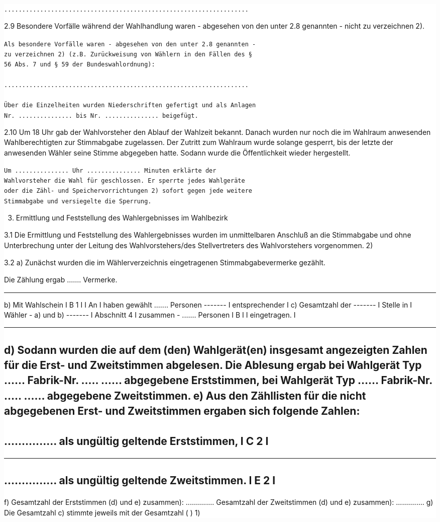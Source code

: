     ....................................................................


2.9 Besondere Vorfälle während der Wahlhandlung waren - abgesehen von den
    unter 2.8 genannten - nicht zu verzeichnen 2).

    Als besondere Vorfälle waren - abgesehen von den unter 2.8 genannten -
    zu verzeichnen 2) (z.B. Zurückweisung von Wählern in den Fällen des §
    56 Abs. 7 und § 59 der Bundeswahlordnung):

    ....................................................................

    Über die Einzelheiten wurden Niederschriften gefertigt und als Anlagen
    Nr. ............... bis Nr. ............... beigefügt.


2.10 Um 18 Uhr gab der Wahlvorsteher den Ablauf der Wahlzeit bekannt.
    Danach wurden nur noch die im Wahlraum anwesenden Wahlberechtigten zur
    Stimmabgabe zugelassen. Der Zutritt zum Wahlraum wurde solange
    gesperrt, bis der letzte der anwesenden Wähler seine Stimme abgegeben
    hatte. Sodann wurde die Öffentlichkeit wieder hergestellt.

    Um ............... Uhr ............... Minuten erklärte der
    Wahlvorsteher die Wahl für geschlossen. Er sperrte jedes Wahlgeräte
    oder die Zähl- und Speichervorrichtungen 2) sofort gegen jede weitere
    Stimmabgabe und versiegelte die Sperrung.


3.  Ermittlung und Feststellung des Wahlergebnisses im Wahlbezirk


3.1 Die Ermittlung und Feststellung des Wahlergebnisses wurden im
    unmittelbaren Anschluß an die Stimmabgabe und ohne Unterbrechung unter
    der Leitung des Wahlvorstehers/des Stellvertreters des Wahlvorstehers
    vorgenommen. 2)


3.2
    a)  Zunächst wurden die im Wählerverzeichnis eingetragenen
        Stimmabgabevermerke gezählt.






Die Zählung ergab  ....... Vermerke.
-------  ------------------
b)  Mit Wahlschein                       I B 1 I  I An             I
haben gewählt      ....... Personen  -------  I entsprechender I
c)  Gesamtzahl der     -------                    I Stelle in      I
Wähler - a) und b)                   -------  I Abschnitt 4    I
zusammen -         ....... Personen  I B   I  I eingetragen.   I
-------  ------------------
d)  Sodann wurden die auf dem (den) Wahlgerät(en) insgesamt
angezeigten Zahlen für die Erst- und Zweitstimmen abgelesen.
Die Ablesung ergab
bei Wahlgerät Typ ...... Fabrik-Nr. .....   ...... abgegebene
Erststimmen,
bei Wahlgerät Typ ...... Fabrik-Nr. .....   ...... abgegebene
Zweitstimmen.
e)  Aus den Zähllisten für die nicht abgegebenen Erst- und
Zweitstimmen ergaben sich folgende Zahlen:
-------
............... als ungültig geltende Erststimmen,   I C 2 I
-------
-------
............... als ungültig geltende Zweitstimmen.  I E 2 I
-------
f)  Gesamtzahl der Erststimmen (d) und e) zusammen):  ..............
Gesamtzahl der Zweitstimmen (d) und e) zusammen): ..............
g)  Die Gesamtzahl c) stimmte jeweils mit der Gesamtzahl      ( ) 1)